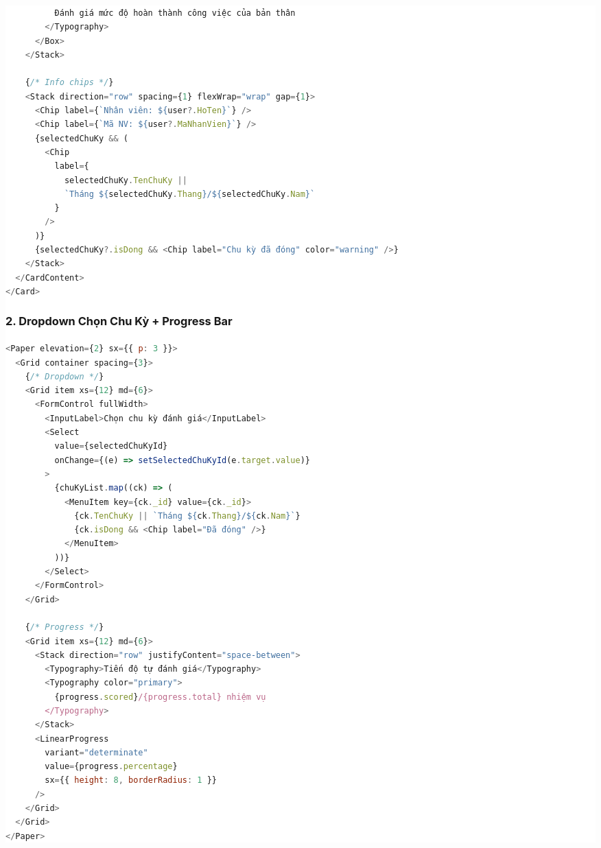 ```javascript
          Đánh giá mức độ hoàn thành công việc của bản thân
        </Typography>
      </Box>
    </Stack>

    {/* Info chips */}
    <Stack direction="row" spacing={1} flexWrap="wrap" gap={1}>
      <Chip label={`Nhân viên: ${user?.HoTen}`} />
      <Chip label={`Mã NV: ${user?.MaNhanVien}`} />
      {selectedChuKy && (
        <Chip
          label={
            selectedChuKy.TenChuKy ||
            `Tháng ${selectedChuKy.Thang}/${selectedChuKy.Nam}`
          }
        />
      )}
      {selectedChuKy?.isDong && <Chip label="Chu kỳ đã đóng" color="warning" />}
    </Stack>
  </CardContent>
</Card>
```

### **2. Dropdown Chọn Chu Kỳ + Progress Bar**

```javascript
<Paper elevation={2} sx={{ p: 3 }}>
  <Grid container spacing={3}>
    {/* Dropdown */}
    <Grid item xs={12} md={6}>
      <FormControl fullWidth>
        <InputLabel>Chọn chu kỳ đánh giá</InputLabel>
        <Select
          value={selectedChuKyId}
          onChange={(e) => setSelectedChuKyId(e.target.value)}
        >
          {chuKyList.map((ck) => (
            <MenuItem key={ck._id} value={ck._id}>
              {ck.TenChuKy || `Tháng ${ck.Thang}/${ck.Nam}`}
              {ck.isDong && <Chip label="Đã đóng" />}
            </MenuItem>
          ))}
        </Select>
      </FormControl>
    </Grid>

    {/* Progress */}
    <Grid item xs={12} md={6}>
      <Stack direction="row" justifyContent="space-between">
        <Typography>Tiến độ tự đánh giá</Typography>
        <Typography color="primary">
          {progress.scored}/{progress.total} nhiệm vụ
        </Typography>
      </Stack>
      <LinearProgress
        variant="determinate"
        value={progress.percentage}
        sx={{ height: 8, borderRadius: 1 }}
      />
    </Grid>
  </Grid>
</Paper>
```
